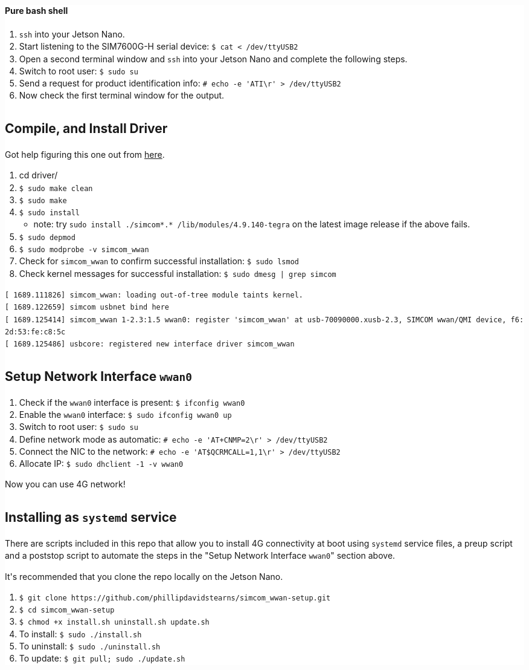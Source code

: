 #### Pure bash shell

1. `ssh` into your Jetson Nano.
1. Start listening to the SIM7600G-H serial device: `$ cat < /dev/ttyUSB2`
1. Open a second terminal window and `ssh` into your Jetson Nano and complete the following steps.
1. Switch to root user: `$ sudo su`
1. Send a request for product identification info: `# echo -e 'ATI\r' > /dev/ttyUSB2`
1. Now check the first terminal window for the output.

## Compile, and Install Driver

Got help figuring this one out from [here](https://stackoverflow.com/questions/3140478/fatal-module-not-found-error-using-modprobe).

1. cd driver/
1. `$ sudo make clean`
1. `$ sudo make`
1. `$ sudo install`
	* note: try `sudo install ./simcom*.* /lib/modules/4.9.140-tegra` on the latest image release if the above fails.
1. `$ sudo depmod`
1. `$ sudo modprobe -v simcom_wwan`
1. Check for `simcom_wwan` to confirm successful installation: `$ sudo lsmod`
1. Check kernel messages for successful installation: `$ sudo dmesg | grep simcom`

```
[ 1689.111826] simcom_wwan: loading out-of-tree module taints kernel.
[ 1689.122659] simcom usbnet bind here
[ 1689.125414] simcom_wwan 1-2.3:1.5 wwan0: register 'simcom_wwan' at usb-70090000.xusb-2.3, SIMCOM wwan/QMI device, f6:2d:53:fe:c8:5c
[ 1689.125486] usbcore: registered new interface driver simcom_wwan
```

## Setup Network Interface `wwan0`

1. Check if the `wwan0` interface is present: `$ ifconfig wwan0`
1. Enable the `wwan0` interface: `$ sudo ifconfig wwan0 up`
1. Switch to root user: `$ sudo su`
1. Define network mode as automatic: `# echo -e 'AT+CNMP=2\r' > /dev/ttyUSB2`
1. Connect the NIC to the network: `# echo -e 'AT$QCRMCALL=1,1\r' > /dev/ttyUSB2`
1. Allocate IP: `$ sudo dhclient -1 -v wwan0`

Now you can use 4G network!

## Installing as `systemd` service

There are scripts included in this repo that allow you to install 4G connectivity at boot using `systemd` service files, a preup script and a poststop script to automate the steps in the "Setup Network Interface `wwan0`" section above.

It's recommended that you clone the repo locally on the Jetson Nano.

1. `$ git clone https://github.com/phillipdavidstearns/simcom_wwan-setup.git`
1. `$ cd simcom_wwan-setup`
1. `$ chmod +x install.sh uninstall.sh update.sh`
1. To install: `$ sudo ./install.sh`
1. To uninstall: `$ sudo ./uninstall.sh` 
1. To update: `$ git pull; sudo ./update.sh`
